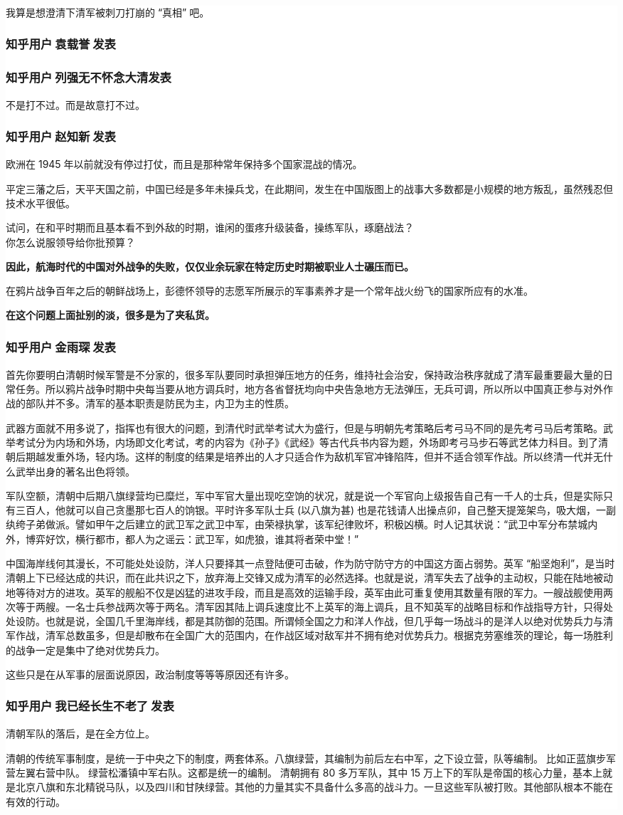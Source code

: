 我算是想澄清下清军被刺刀打崩的 “真相” 吧。
    
    
    
    
### 知乎用户 袁载誉​ 发表
    

    
    
    
    
### 知乎用户 列强无不怀念大清​ 发表
    
不是打不过。而是故意打不过。
    
    
    
    
### 知乎用户 赵知新 发表
    
欧洲在 1945 年以前就没有停过打仗，而且是那种常年保持多个国家混战的情况。

平定三藩之后，天平天国之前，中国已经是多年未操兵戈，在此期间，发生在中国版图上的战事大多数都是小规模的地方叛乱，虽然残忍但技术水平很低。

试问，在和平时期而且基本看不到外敌的时期，谁闲的蛋疼升级装备，操练军队，琢磨战法？  
你怎么说服领导给你批预算？

**因此，航海时代的中国对外战争的失败，仅仅业余玩家在特定历史时期被职业人士碾压而已。**

在鸦片战争百年之后的朝鲜战场上，彭德怀领导的志愿军所展示的军事素养才是一个常年战火纷飞的国家所应有的水准。

**在这个问题上面扯别的淡，很多是为了夹私货。**
    
    
    
    
### 知乎用户 金雨琛​ 发表
    
首先你要明白清朝时候军警是不分家的，很多军队要同时承担弹压地方的任务，维持社会治安，保持政治秩序就成了清军最重要最大量的日常任务。所以鸦片战争时期中央每当要从地方调兵时，地方各省督抚均向中央告急地方无法弹压，无兵可调，所以所以中国真正参与对外作战的部队并不多。清军的基本职责是防民为主，内卫为主的性质。

武器方面就不用多说了，指挥也有很大的问题，到清代时武举考试大为盛行，但是与明朝先考策略后考弓马不同的是先考弓马后考策略。武举考试分为内场和外场，内场即文化考试，考的内容为《孙子》《武经》等古代兵书内容为题，外场即考弓马步石等武艺体力科目。到了清朝后期越发重外场，轻内场。这样的制度的结果是培养出的人才只适合作为敌机军官冲锋陷阵，但并不适合领军作战。所以终清一代并无什么武举出身的著名出色将领。

军队空额，清朝中后期八旗绿营均已糜烂，军中军官大量出现吃空饷的状况，就是说一个军官向上级报告自己有一千人的士兵，但是实际只有三百人，他就可以自己贪墨那七百人的饷银。平时许多军队士兵 (以八旗为甚) 也是花钱请人出操点卯，自己整天提笼架鸟，吸大烟，一副纨绔子弟做派。譬如甲午之后建立的武卫军之武卫中军，由荣禄执掌，该军纪律败坏，积极凶横。时人记其状说：“武卫中军分布禁城内外，博弈好饮，横行都市，都人为之谣云：武卫军，如虎狼，谁其将者荣中堂！”

中国海岸线何其漫长，不可能处处设防，洋人只要择其一点登陆便可击破，作为防守防守方的中国这方面占弱势。英军 “船坚炮利”，是当时清朝上下已经达成的共识，而在此共识之下，放弃海上交锋又成为清军的必然选择。也就是说，清军失去了战争的主动权，只能在陆地被动地等待对方的进攻。英军的舰船不仅是凶猛的进攻手段，而且是高效的运输手段，英军由此可重复使用其数量有限的军力。一艘战舰使用两次等于两艘。一名士兵参战两次等于两名。清军因其陆上调兵速度比不上英军的海上调兵，且不知英军的战略目标和作战指导方针，只得处处设防。也就是说，全国几千里海岸线，都是其防御的范围。所谓倾全国之力和洋人作战，但几乎每一场战斗的是洋人以绝对优势兵力与清军作战，清军总数虽多，但是却散布在全国广大的范围内，在作战区域对敌军并不拥有绝对优势兵力。根据克劳塞维茨的理论，每一场胜利的战争一定是集中了绝对优势兵力。

这些只是在从军事的层面说原因，政治制度等等等原因还有许多。
    
    
    
    
### 知乎用户 我已经长生不老了 发表
    
清朝军队的落后，是在全方位上。

清朝的传统军事制度，是统一于中央之下的制度，两套体系。八旗绿营，其编制为前后左右中军，之下设立营，队等编制。 比如正蓝旗步军营左翼右营中队。 绿营松潘镇中军右队。这都是统一的编制。 清朝拥有 80 多万军队，其中 15 万上下的军队是帝国的核心力量，基本上就是北京八旗和东北精锐马队，以及四川和甘陕绿营。其他的力量其实不具备什么多高的战斗力。一旦这些军队被打败。其他部队根本不能在有效的行动。
